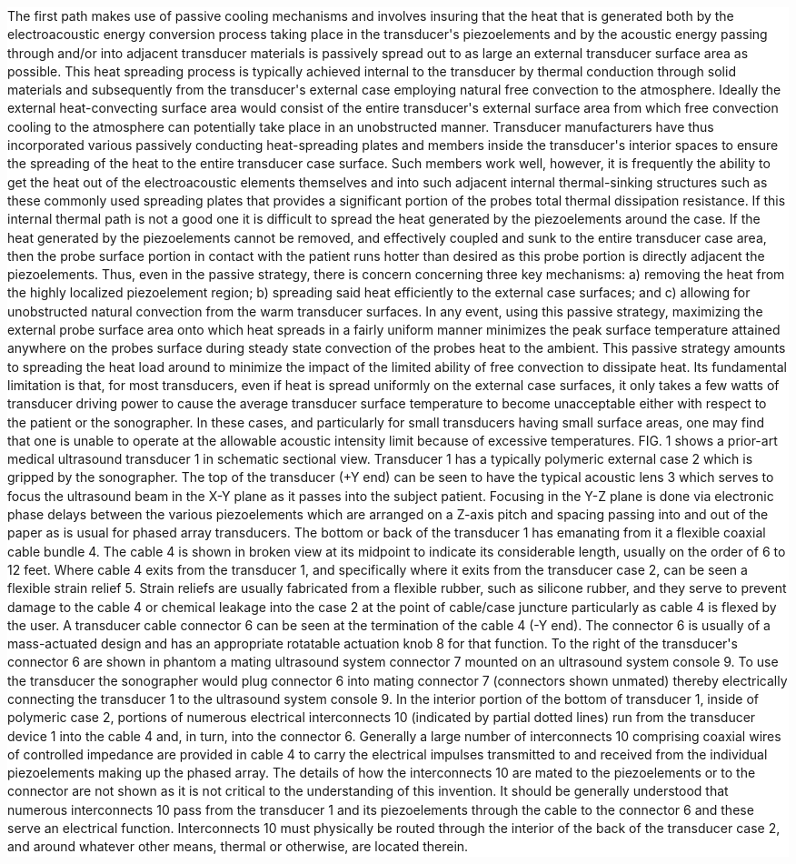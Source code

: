 The first path makes use of passive cooling mechanisms and involves insuring that the heat that is generated both by the electroacoustic energy conversion process taking place in the transducer's piezoelements and by the acoustic energy passing through and/or into adjacent transducer materials is passively spread out to as large an external transducer surface area as possible. This heat spreading process is typically achieved internal to the transducer by thermal conduction through solid materials and subsequently from the transducer's external case employing natural free convection to the atmosphere. Ideally the external heat-convecting surface area would consist of the entire transducer's external surface area from which free convection cooling to the atmosphere can potentially take place in an unobstructed manner. Transducer manufacturers have thus incorporated various passively conducting heat-spreading plates and members inside the transducer's interior spaces to ensure the spreading of the heat to the entire transducer case surface. Such members work well, however, it is frequently the ability to get the heat out of the electroacoustic elements themselves and into such adjacent internal thermal-sinking structures such as these commonly used spreading plates that provides a significant portion of the probes total thermal dissipation resistance. If this internal thermal path is not a good one it is difficult to spread the heat generated by the piezoelements around the case. If the heat generated by the piezoelements cannot be removed, and effectively coupled and sunk to the entire transducer case area, then the probe surface portion in contact with the patient runs hotter than desired as this probe portion is directly adjacent the piezoelements. Thus, even in the passive strategy, there is concern concerning three key mechanisms: a) removing the heat from the highly localized piezoelement region; b) spreading said heat efficiently to the external case surfaces; and c) allowing for unobstructed natural convection from the warm transducer surfaces.
In any event, using this passive strategy, maximizing the external probe surface area onto which heat spreads in a fairly uniform manner minimizes the peak surface temperature attained anywhere on the probes surface during steady state convection of the probes heat to the ambient. This passive strategy amounts to spreading the heat load around to minimize the impact of the limited ability of free convection to dissipate heat. Its fundamental limitation is that, for most transducers, even if heat is spread uniformly on the external case surfaces, it only takes a few watts of transducer driving power to cause the average transducer surface temperature to become unacceptable either with respect to the patient or the sonographer. In these cases, and particularly for small transducers having small surface areas, one may find that one is unable to operate at the allowable acoustic intensity limit because of excessive temperatures.
FIG. 1 shows a prior-art medical ultrasound transducer 1 in schematic sectional view. Transducer 1 has a typically polymeric external case 2 which is gripped by the sonographer. The top of the transducer (+Y end) can be seen to have the typical acoustic lens 3 which serves to focus the ultrasound beam in the X-Y plane as it passes into the subject patient. Focusing in the Y-Z plane is done via electronic phase delays between the various piezoelements which are arranged on a Z-axis pitch and spacing passing into and out of the paper as is usual for phased array transducers. The bottom or back of the transducer 1 has emanating from it a flexible coaxial cable bundle 4. The cable 4 is shown in broken view at its midpoint to indicate its considerable length, usually on the order of 6 to 12 feet. Where cable 4 exits from the transducer 1, and specifically where it exits from the transducer case 2, can be seen a flexible strain relief 5. Strain reliefs are usually fabricated from a flexible rubber, such as silicone rubber, and they serve to prevent damage to the cable 4 or chemical leakage into the case 2 at the point of cable/case juncture particularly as cable 4 is flexed by the user.
A transducer cable connector 6 can be seen at the termination of the cable 4 (-Y end). The connector 6 is usually of a mass-actuated design and has an appropriate rotatable actuation knob 8 for that function. To the right of the transducer's connector 6 are shown in phantom a mating ultrasound system connector 7 mounted on an ultrasound system console 9. To use the transducer the sonographer would plug connector 6 into mating connector 7 (connectors shown unmated) thereby electrically connecting the transducer 1 to the ultrasound system console 9.
In the interior portion of the bottom of transducer 1, inside of polymeric case 2, portions of numerous electrical interconnects 10 (indicated by partial dotted lines) run from the transducer device 1 into the cable 4 and, in turn, into the connector 6. Generally a large number of interconnects 10 comprising coaxial wires of controlled impedance are provided in cable 4 to carry the electrical impulses transmitted to and received from the individual piezoelements making up the phased array. The details of how the interconnects 10 are mated to the piezoelements or to the connector are not shown as it is not critical to the understanding of this invention. It should be generally understood that numerous interconnects 10 pass from the transducer 1 and its piezoelements through the cable to the connector 6 and these serve an electrical function. Interconnects 10 must physically be routed through the interior of the back of the transducer case 2, and around whatever other means, thermal or otherwise, are located therein.